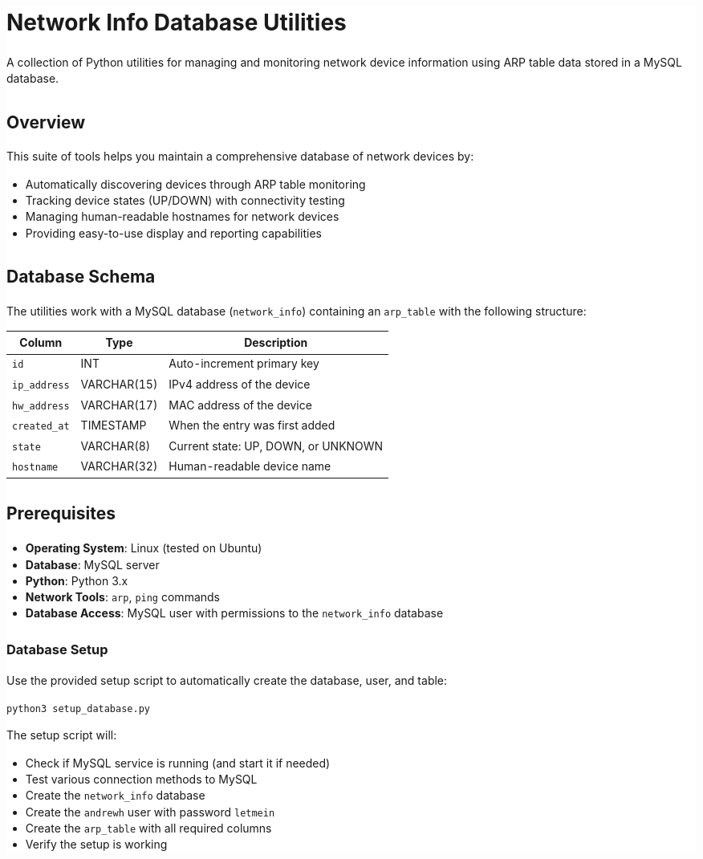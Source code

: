 # Network Info Database Utilities

A collection of Python utilities for managing and monitoring network device information using ARP table data stored in a MySQL database.

## Overview

This suite of tools helps you maintain a comprehensive database of network devices by:
- Automatically discovering devices through ARP table monitoring
- Tracking device states (UP/DOWN) with connectivity testing
- Managing human-readable hostnames for network devices
- Providing easy-to-use display and reporting capabilities

## Database Schema

The utilities work with a MySQL database (`network_info`) containing an `arp_table` with the following structure:

| Column | Type | Description |
|--------|------|-------------|
| `id` | INT | Auto-increment primary key |
| `ip_address` | VARCHAR(15) | IPv4 address of the device |
| `hw_address` | VARCHAR(17) | MAC address of the device |
| `created_at` | TIMESTAMP | When the entry was first added |
| `state` | VARCHAR(8) | Current state: UP, DOWN, or UNKNOWN |
| `hostname` | VARCHAR(32) | Human-readable device name |

## Prerequisites

- **Operating System**: Linux (tested on Ubuntu)
- **Database**: MySQL server
- **Python**: Python 3.x
- **Network Tools**: `arp`, `ping` commands
- **Database Access**: MySQL user with permissions to the `network_info` database

### Database Setup

Use the provided setup script to automatically create the database, user, and table:

```bash
python3 setup_database.py
```

The setup script will:
- Check if MySQL service is running (and start it if needed)
- Test various connection methods to MySQL
- Create the `network_info` database
- Create the `andrewh` user with password `letmein`
- Create the `arp_table` with all required columns
- Verify the setup is working
